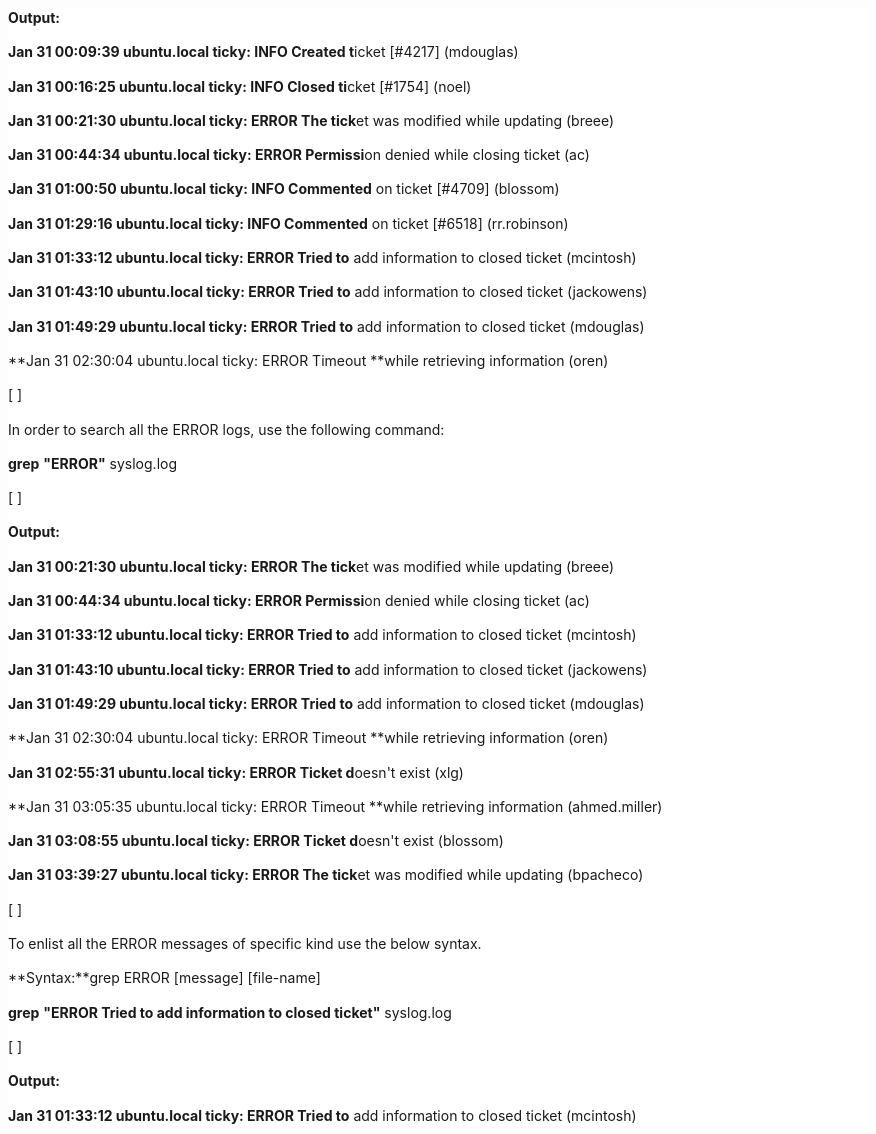 **Output:**

**Jan 31 00:09:39 ubuntu.local ticky: INFO Created t**icket [#4217] (mdouglas)

**Jan 31 00:16:25 ubuntu.local ticky: INFO Closed ti**cket [#1754] (noel)

**Jan 31 00:21:30 ubuntu.local ticky: ERROR The tick**et was modified while updating (breee)

**Jan 31 00:44:34 ubuntu.local ticky: ERROR Permissi**on denied while closing ticket (ac)

**Jan 31 01:00:50 ubuntu.local ticky: INFO Commented** on ticket [#4709] (blossom)

**Jan 31 01:29:16 ubuntu.local ticky: INFO Commented** on ticket [#6518] (rr.robinson)

**Jan 31 01:33:12 ubuntu.local ticky: ERROR Tried to** add information to closed ticket (mcintosh)

**Jan 31 01:43:10 ubuntu.local ticky: ERROR Tried to** add information to closed ticket (jackowens)

**Jan 31 01:49:29 ubuntu.local ticky: ERROR Tried to** add information to closed ticket (mdouglas)

**Jan 31 02:30:04 ubuntu.local ticky: ERROR Timeout **while retrieving information (oren)

[ ]

In order to search all the ERROR logs, use the following command:

**grep** **"ERROR"** syslog.log

[ ]

**Output:**

**Jan 31 00:21:30 ubuntu.local ticky: ERROR The tick**et was modified while updating (breee)

**Jan 31 00:44:34 ubuntu.local ticky: ERROR Permissi**on denied while closing ticket (ac)

**Jan 31 01:33:12 ubuntu.local ticky: ERROR Tried to** add information to closed ticket (mcintosh)

**Jan 31 01:43:10 ubuntu.local ticky: ERROR Tried to** add information to closed ticket (jackowens)

**Jan 31 01:49:29 ubuntu.local ticky: ERROR Tried to** add information to closed ticket (mdouglas)

**Jan 31 02:30:04 ubuntu.local ticky: ERROR Timeout **while retrieving information (oren)

**Jan 31 02:55:31 ubuntu.local ticky: ERROR Ticket d**oesn't exist (xlg)

**Jan 31 03:05:35 ubuntu.local ticky: ERROR Timeout **while retrieving information (ahmed.miller)

**Jan 31 03:08:55 ubuntu.local ticky: ERROR Ticket d**oesn't exist (blossom)

**Jan 31 03:39:27 ubuntu.local ticky: ERROR The tick**et was modified while updating (bpacheco)

[ ]

To enlist all the ERROR messages of specific kind use the below syntax.

**Syntax:**grep ERROR [message] [file-name]

**grep** **"ERROR Tried to add information to closed ticket"** syslog.log

[ ]

**Output:**

**Jan 31 01:33:12 ubuntu.local ticky: ERROR Tried to** add information to closed ticket (mcintosh)
